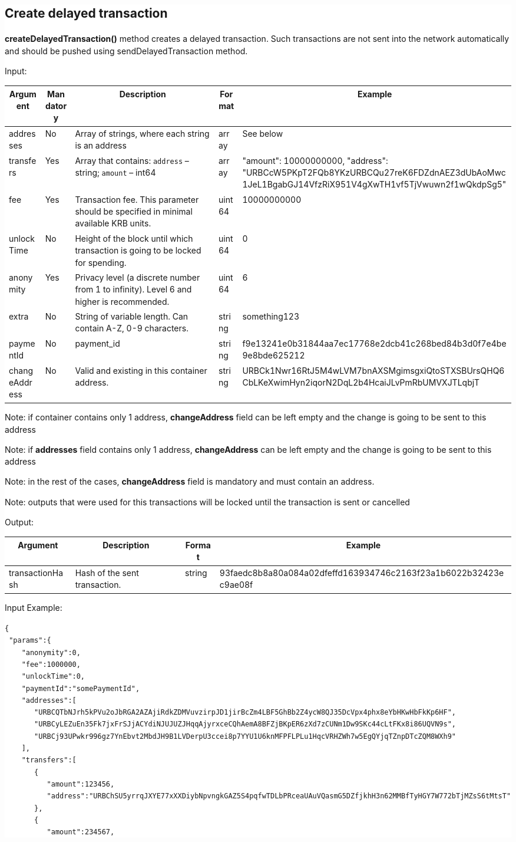 
Create delayed transaction
--------------------------

**createDelayedTransaction()** method creates a delayed transaction. Such transactions are not sent into the network automatically and should be pushed using sendDelayedTransaction method.

Input:

| Argument      | Mandatory | Description                                                                              | Format | Example                                                                                                                             |
|---------------|-----------|------------------------------------------------------------------------------------------|--------|-------------------------------------------------------------------------------------------------------------------------------------|
| addresses     | No        | Array of strings, where each string is an address                                        | array  | See below                                                                                                                           |
| transfers     | Yes       | Array that contains: `address` – string; `amount` – int64                                | array  | "amount": 10000000000, "address": "URBCcW5PKpT2FQb8YKzURBCQu27reK6FDZdnAEZ3dUbAoMwc1JeL1BgabGJ14VfzRiX951V4gXwTH1vf5TjVwuwn2f1wQkdpSg5" |
| fee           | Yes       | Transaction fee. This parameter should be specified in minimal available KRB units.      | uint64 | 10000000000                                                                                                                         |
| unlockTime    | No        | Height of the block until which transaction is going to be locked for spending.          | uint64 | 0                                                                                                                                   |
| anonymity     | Yes       | Privacy level (a discrete number from 1 to infinity). Level 6 and higher is recommended. | uint64 | 6                                                                                                                                   |
| extra         | No        | String of variable length. Can contain A-Z, 0-9 characters.                              | string | something123                                                                                                                        |
| paymentId     | No        | payment_id                                                                               | string | f9e13241e0b31844aa7ec17768e2dcb41c268bed84b3d0f7e4be9e8bde625212                                                                    |
| changeAddress | No        | Valid and existing in this container address.                                            | string | URBCk1Nwr16RtJ5M4wLVM7bnAXSMgimsgxiQtoSTXSBUrsQHQ6CbLKeXwimHyn2iqorN2DqL2b4HcaiJLvPmRbUMVXJTLqbjT                                     |

Note: if container contains only 1 address, **changeAddress** field can be left empty and the change is going to be sent to this address

Note: if **addresses** field contains only 1 address, **changeAddress** can be left empty and the change is going to be sent to this address

Note: in the rest of the cases, **changeAddress** field is mandatory and must contain an address.

Note: outputs that were used for this transactions will be locked until the transaction is sent or cancelled

Output:

| Argument        | Description                   | Format | Example                                                          |
|-----------------|-------------------------------|--------|------------------------------------------------------------------|
| transactionHash | Hash of the sent transaction. | string | 93faedc8b8a80a084a02dfeffd163934746c2163f23a1b6022b32423ec9ae08f |

Input Example: 
```
{
 "params":{  
    "anonymity":0,
    "fee":1000000,
    "unlockTime":0,
    "paymentId":"somePaymentId",
    "addresses":[  
       "URBCQTbNJrh5kPVu2oJbRGA2AZAjiRdkZDMVuvzirpJD1jirBcZm4LBF5GhBb2Z4ycW8QJ35DcVpx4phx8eYbHKwHbFkKp6HF",
       "URBCyLEZuEn35Fk7jxFrSJjACYdiNJUJUZJHqqAjyrxceCQhAemA8BFZjBKpER6zXd7zCUNm1Dw9SKc44cLtFKx8i86UQVN9s",
       "URBCj93UPwkr996gz7YnEbvt2MbdJH9B1LVDerpU3ccei8p7YYU1U6knMFPFLPLu1HqcVRHZWh7w5EgQYjqTZnpDTcZQM8WXh9"
    ],
    "transfers":[  
       {  
          "amount":123456,
          "address":"URBChSU5yrrqJXYE77xXXDiybNpvngkGAZ5S4pqfwTDLbPRceaUAuVQasmG5DZfjkhH3n62MMBfTyHGY7W772bTjMZsS6tMtsT"
       },
       {  
          "amount":234567,
```